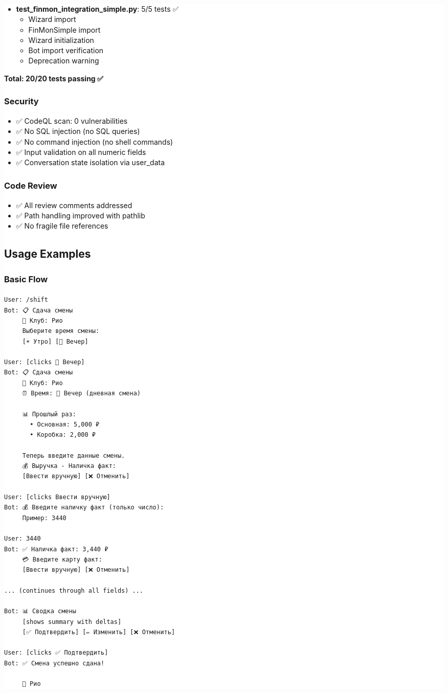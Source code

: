 - **test_finmon_integration_simple.py**: 5/5 tests ✅
  - Wizard import
  - FinMonSimple import
  - Wizard initialization
  - Bot import verification
  - Deprecation warning

**Total: 20/20 tests passing ✅**

### Security
- ✅ CodeQL scan: 0 vulnerabilities
- ✅ No SQL injection (no SQL queries)
- ✅ No command injection (no shell commands)
- ✅ Input validation on all numeric fields
- ✅ Conversation state isolation via user_data

### Code Review
- ✅ All review comments addressed
- ✅ Path handling improved with pathlib
- ✅ No fragile file references

## Usage Examples

### Basic Flow
```
User: /shift
Bot: 📋 Сдача смены
     🏢 Клуб: Рио
     Выберите время смены:
     [☀️ Утро] [🌙 Вечер]

User: [clicks 🌙 Вечер]
Bot: 📋 Сдача смены
     🏢 Клуб: Рио
     ⏰ Время: 🌙 Вечер (дневная смена)
     
     📊 Прошлый раз:
       • Основная: 5,000 ₽
       • Коробка: 2,000 ₽
     
     Теперь введите данные смены.
     💰 Выручка - Наличка факт:
     [Ввести вручную] [❌ Отменить]

User: [clicks Ввести вручную]
Bot: 💰 Введите наличку факт (только число):
     Пример: 3440

User: 3440
Bot: ✅ Наличка факт: 3,440 ₽
     💳 Введите карту факт:
     [Ввести вручную] [❌ Отменить]

... (continues through all fields) ...

Bot: 📊 Сводка смены
     [shows summary with deltas]
     [✅ Подтвердить] [✏️ Изменить] [❌ Отменить]

User: [clicks ✅ Подтвердить]
Bot: ✅ Смена успешно сдана!
     
     🏢 Рио
```